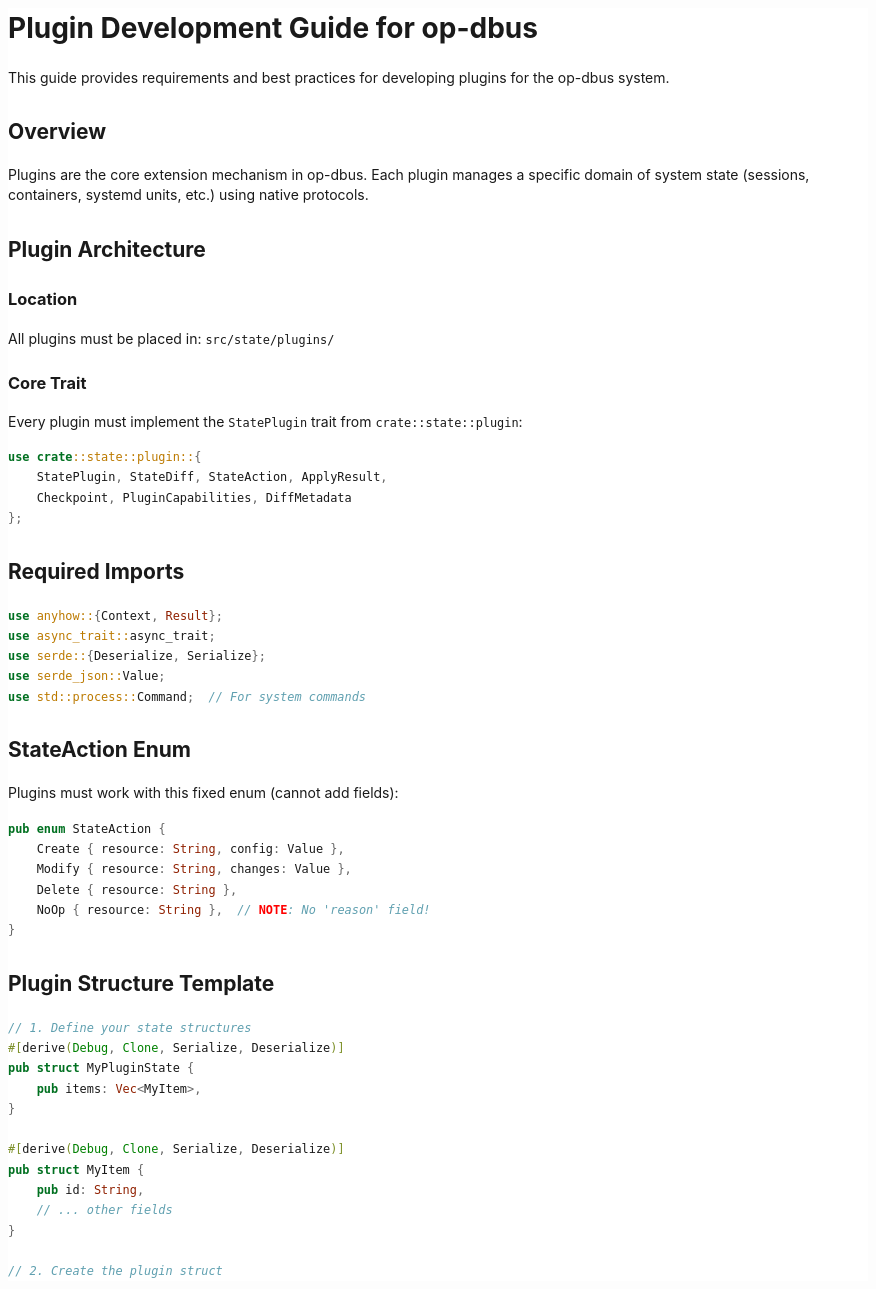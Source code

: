 # Plugin Development Guide for op-dbus

This guide provides requirements and best practices for developing plugins for the op-dbus system.

## Overview

Plugins are the core extension mechanism in op-dbus. Each plugin manages a specific domain of system state (sessions, containers, systemd units, etc.) using native protocols.

## Plugin Architecture

### Location
All plugins must be placed in: `src/state/plugins/`

### Core Trait
Every plugin must implement the `StatePlugin` trait from `crate::state::plugin`:

```rust
use crate::state::plugin::{
    StatePlugin, StateDiff, StateAction, ApplyResult,
    Checkpoint, PluginCapabilities, DiffMetadata
};
```

## Required Imports

```rust
use anyhow::{Context, Result};
use async_trait::async_trait;
use serde::{Deserialize, Serialize};
use serde_json::Value;
use std::process::Command;  // For system commands
```

## StateAction Enum

Plugins must work with this fixed enum (cannot add fields):

```rust
pub enum StateAction {
    Create { resource: String, config: Value },
    Modify { resource: String, changes: Value },
    Delete { resource: String },
    NoOp { resource: String },  // NOTE: No 'reason' field!
}
```

## Plugin Structure Template

```rust
// 1. Define your state structures
#[derive(Debug, Clone, Serialize, Deserialize)]
pub struct MyPluginState {
    pub items: Vec<MyItem>,
}

#[derive(Debug, Clone, Serialize, Deserialize)]
pub struct MyItem {
    pub id: String,
    // ... other fields
}

// 2. Create the plugin struct
```